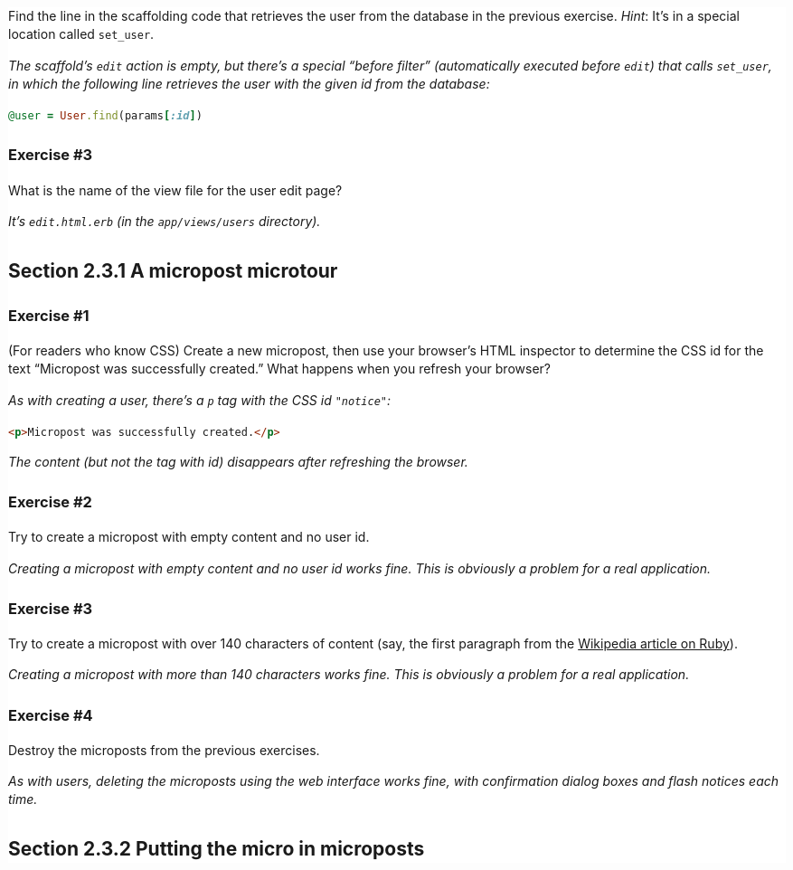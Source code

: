 Find the line in the scaffolding code that retrieves the user from the database in the previous exercise. *Hint*: It’s in a special location called `set_user`.

*The scaffold’s `edit` action is empty, but there’s a special “before filter” (automatically executed before `edit`) that calls `set_user`, in which the following line retrieves the user with the given id from the database:*

```ruby
@user = User.find(params[:id])
```

### Exercise #3

What is the name of the view file for the user edit page?

*It’s `edit.html.erb` (in the `app/views/users` directory).*

## Section 2.3.1 A micropost microtour

### Exercise #1

(For readers who know CSS) Create a new micropost, then use your browser’s HTML inspector to determine the CSS id for the text “Micropost was successfully created.” What happens when you refresh your browser?

*As with creating a user, there’s a `p` tag with the CSS id `"notice"`:*

```html
<p>Micropost was successfully created.</p>
```

*The content (but not the tag with id) disappears after refreshing the browser.*

### Exercise #2

Try to create a micropost with empty content and no user id.

*Creating a micropost with empty content and no user id works fine. This is obviously a problem for a real application.*

### Exercise #3

Try to create a micropost with over 140 characters of content (say, the first paragraph from the [Wikipedia article on Ruby](https://en.wikipedia.org/wiki/Ruby_(programming_language))).

*Creating a micropost with more than 140 characters works fine. This is obviously a problem for a real application.*

### Exercise #4

Destroy the microposts from the previous exercises.

*As with users, deleting the microposts using the web interface works fine, with confirmation dialog boxes and flash notices each time.*

## Section 2.3.2 Putting the micro in microposts
